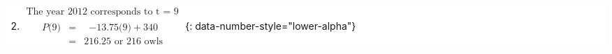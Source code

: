 2.  <math xmlns="http://www.w3.org/1998/Math/MathML"> <mtable columnalign="left"> <mtr columnalign="left" rowalign="center"> <mtd columnalign="left" rowalign="center"> <mtext>The year 2012 corresponds to t = 9</mtext> </mtd> </mtr> <mtr columnalign="left" rowalign="center"> <mtd columnalign="left" rowalign="center"> <mtable> <mtr rowalign="center"> <mtd columnalign="right" rowalign="center"> <mrow> <mi>P</mi><mo stretchy="false">(</mo><mn>9</mn><mo stretchy="false">)</mo> </mrow> </mtd> <mtd rowalign="center"> <mo>=</mo> </mtd> <mtd columnalign="left" rowalign="center"> <mrow> <mn>−13.75</mn><mo stretchy="false">(</mo><mn>9</mn><mo stretchy="false">)</mo><mo>+</mo><mn>340</mn> </mrow> </mtd> </mtr> <mtr rowalign="center"> <mtd columnalign="right" rowalign="center" /> <mtd rowalign="center"> <mo>=</mo> </mtd> <mtd columnalign="left" rowalign="center"> <mrow> <mn>216.25</mn><mtext> or 216 owls</mtext> </mrow> </mtd> </mtr> </mtable> </mtd> </mtr> </mtable> </math>
{: data-number-style="lower-alpha"}

</div>
</div>

<div data-type="exercise" class="exercise">
<div data-type="problem" class="problem" markdown="1">
